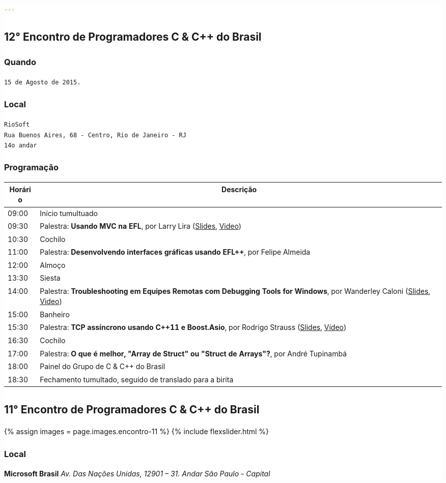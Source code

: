 ```yaml
---
```


## 12° Encontro de Programadores C & C++ do Brasil

### Quando
```
15 de Agosto de 2015.
```

### Local
```
RioSoft
Rua Buenos Aires, 68 - Centro, Rio de Janeiro - RJ
14o andar
```

### Programação

| Horário       | Descrição |
|---------------|------------------|
| 09:00 | Início tumultuado
| 09:30 | Palestra: **Usando MVC na EFL**, por Larry Lira ([Slides](https://docs.google.com/presentation/d/1cJdq4W_ADl687oAGB7xxbkmPPiD__7aKUeIo14QWhZk/edit?usp=sharing), [Video](https://www.youtube.com/watch?v=JjANXR-diTM&feature=youtu.be&t=2207))
| 10:30 | Cochilo
| 11:00 | Palestra: **Desenvolvendo interfaces gráficas usando EFL++**, por Felipe Almeida
| 12:00 | Almoço
| 13:30 | Siesta
| 14:00 | Palestra: **Troubleshooting em Equipes Remotas com Debugging Tools for Windows**, por Wanderley Caloni ([Slides](http://www.slideshare.net/WanderleyCaloni/gitindex-e-sourceserver), [Video](https://youtu.be/JjANXR-diTM?t=4h7m5s))
| 15:00 | Banheiro
| 15:30 | Palestra: **TCP assíncrono usando C++11 e Boost.Asio**, por Rodrigo Strauss ([Slides](http://www.slideshare.net/rodrigostrauss/tcp-assncrono-usando-c11-e-boost-asio), [Vídeo](https://youtu.be/JjANXR-diTM?t=18382))
| 16:30 | Cochilo
| 17:00 | Palestra: **O que é melhor, "Array de Struct" ou "Struct de Arrays"?**, por André Tupinambá
| 18:00 | Painel do Grupo de C & C++ do Brasil
| 18:30 | Fechamento tumultado, seguido de translado para a birita


## 11° Encontro de Programadores C & C++ do Brasil

{% assign images = page.images.encontro-11 %} {% include flexslider.html %}

### Local
**Microsoft Brasil**
*Av. Das Nações Unidas, 12901 &ndash; 31. Andar*
*São Paulo - Capital*
